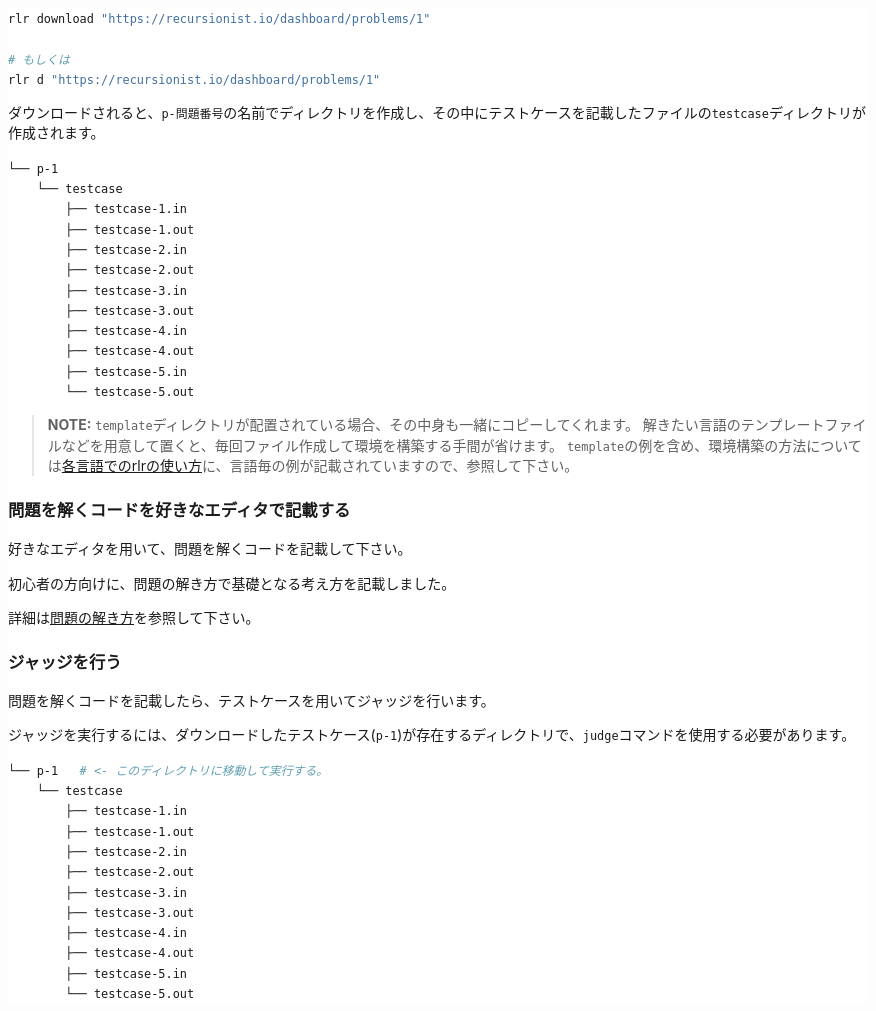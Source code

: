 ```sh
rlr download "https://recursionist.io/dashboard/problems/1"

# もしくは
rlr d "https://recursionist.io/dashboard/problems/1"
```

ダウンロードされると、`p-問題番号`の名前でディレクトリを作成し、その中にテストケースを記載したファイルの`testcase`ディレクトリが作成されます。

```sh
└── p-1
    └── testcase
        ├── testcase-1.in
        ├── testcase-1.out
        ├── testcase-2.in
        ├── testcase-2.out
        ├── testcase-3.in
        ├── testcase-3.out
        ├── testcase-4.in
        ├── testcase-4.out
        ├── testcase-5.in
        └── testcase-5.out
```

> **NOTE:** `template`ディレクトリが配置されている場合、その中身も一緒にコピーしてくれます。
> 解きたい言語のテンプレートファイルなどを用意して置くと、毎回ファイル作成して環境を構築する手間が省けます。
> `template`の例を含め、環境構築の方法については[各言語でのrlrの使い方](./document/usage/)に、言語毎の例が記載されていますので、参照して下さい。

### 問題を解くコードを好きなエディタで記載する

好きなエディタを用いて、問題を解くコードを記載して下さい。

初心者の方向けに、問題の解き方で基礎となる考え方を記載しました。

詳細は[問題の解き方](./document/問題の解き方.md)を参照して下さい。

### ジャッジを行う

問題を解くコードを記載したら、テストケースを用いてジャッジを行います。

ジャッジを実行するには、ダウンロードしたテストケース(`p-1`)が存在するディレクトリで、`judge`コマンドを使用する必要があります。

```sh
└── p-1   # <- このディレクトリに移動して実行する。
    └── testcase
        ├── testcase-1.in
        ├── testcase-1.out
        ├── testcase-2.in
        ├── testcase-2.out
        ├── testcase-3.in
        ├── testcase-3.out
        ├── testcase-4.in
        ├── testcase-4.out
        ├── testcase-5.in
        └── testcase-5.out
```
